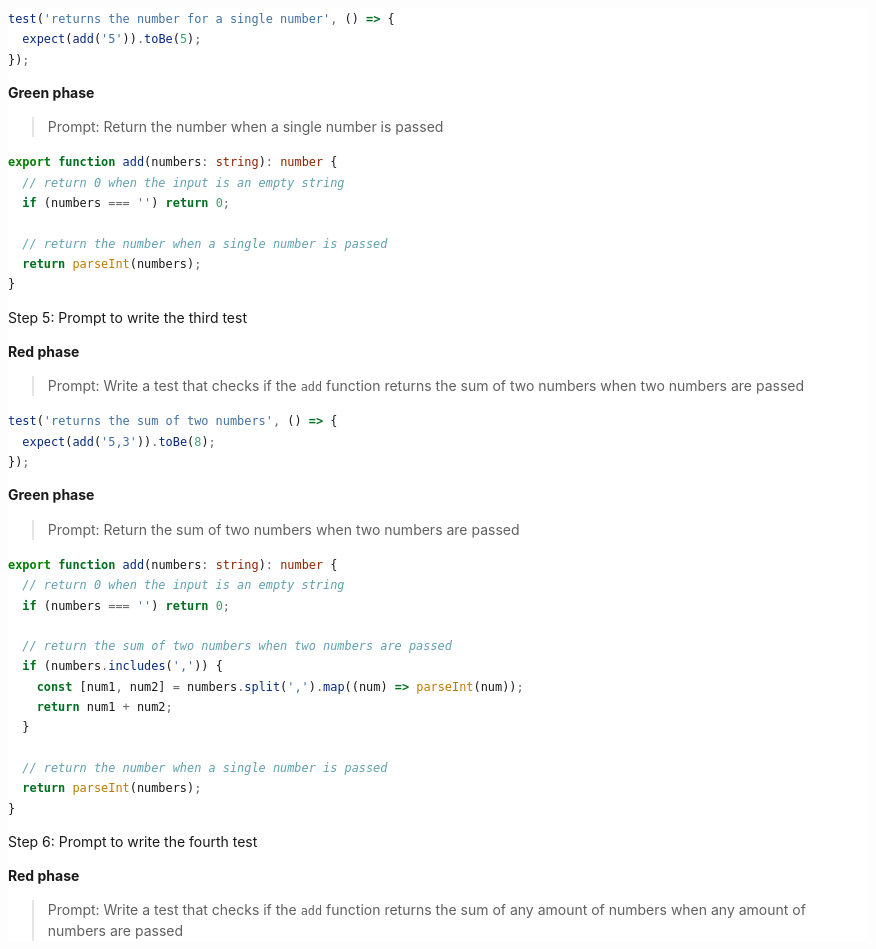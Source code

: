```typescript
test('returns the number for a single number', () => {
  expect(add('5')).toBe(5);
});
```

**Green phase**

> Prompt: Return the number when a single number is passed

```typescript
export function add(numbers: string): number {
  // return 0 when the input is an empty string
  if (numbers === '') return 0;

  // return the number when a single number is passed
  return parseInt(numbers);
}
```

Step 5: Prompt to write the third test

**Red phase**

> Prompt: Write a test that checks if the `add` function returns the sum of two numbers when two numbers are passed

```typescript
test('returns the sum of two numbers', () => {
  expect(add('5,3')).toBe(8);
});
```

**Green phase**

> Prompt: Return the sum of two numbers when two numbers are passed

```typescript
export function add(numbers: string): number {
  // return 0 when the input is an empty string
  if (numbers === '') return 0;

  // return the sum of two numbers when two numbers are passed
  if (numbers.includes(',')) {
    const [num1, num2] = numbers.split(',').map((num) => parseInt(num));
    return num1 + num2;
  }

  // return the number when a single number is passed
  return parseInt(numbers);
}
```

Step 6: Prompt to write the fourth test

**Red phase**

> Prompt: Write a test that checks if the `add` function returns the sum of any amount of numbers when any amount of numbers are passed
